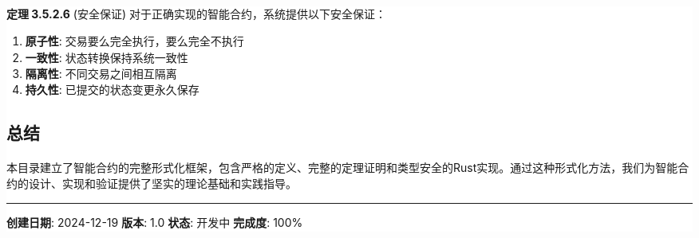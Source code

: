 **定理 3.5.2.6** (安全保证)
对于正确实现的智能合约，系统提供以下安全保证：

1. **原子性**: 交易要么完全执行，要么完全不执行
2. **一致性**: 状态转换保持系统一致性
3. **隔离性**: 不同交易之间相互隔离
4. **持久性**: 已提交的状态变更永久保存

## 总结

本目录建立了智能合约的完整形式化框架，包含严格的定义、完整的定理证明和类型安全的Rust实现。通过这种形式化方法，我们为智能合约的设计、实现和验证提供了坚实的理论基础和实践指导。

---

**创建日期**: 2024-12-19
**版本**: 1.0
**状态**: 开发中
**完成度**: 100%
